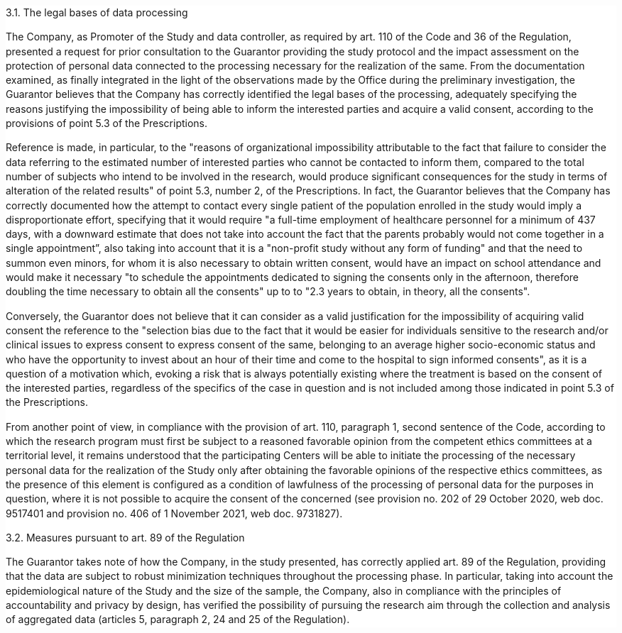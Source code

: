 3.1. The legal bases of data processing

The Company, as Promoter of the Study and data controller, as required by art. 110 of the Code and 36 of the Regulation, presented a request for prior consultation to the Guarantor providing the study protocol and the impact assessment on the protection of personal data connected to the processing necessary for the realization of the same. From the documentation examined, as finally integrated in the light of the observations made by the Office during the preliminary investigation, the Guarantor believes that the Company has correctly identified the legal bases of the processing, adequately specifying the reasons justifying the impossibility of being able to inform the interested parties and acquire a valid consent, according to the provisions of point 5.3 of the Prescriptions.

Reference is made, in particular, to the "reasons of organizational impossibility attributable to the fact that failure to consider the data referring to the estimated number of interested parties who cannot be contacted to inform them, compared to the total number of subjects who intend to be involved in the research, would produce significant consequences for the study in terms of alteration of the related results" of point 5.3, number 2, of the Prescriptions. In fact, the Guarantor believes that the Company has correctly documented how the attempt to contact every single patient of the population enrolled in the study would imply a disproportionate effort, specifying that it would require "a full-time employment of healthcare personnel for a minimum of 437 days, with a downward estimate that does not take into account the fact that the parents probably would not come together in a single appointment”, also taking into account that it is a "non-profit study without any form of funding" and that the need to summon even minors, for whom it is also necessary to obtain written consent, would have an impact on school attendance and would make it necessary "to schedule the appointments dedicated to signing the consents only in the afternoon, therefore doubling the time necessary to obtain all the consents" up to to "2.3 years to obtain, in theory, all the consents".

Conversely, the Guarantor does not believe that it can consider as a valid justification for the impossibility of acquiring valid consent the reference to the "selection bias due to the fact that it would be easier for individuals sensitive to the research and/or clinical issues to express consent to express consent of the same, belonging to an average higher socio-economic status and who have the opportunity to invest about an hour of their time and come to the hospital to sign informed consents", as it is a question of a motivation which, evoking a risk that is always potentially existing where the treatment is based on the consent of the interested parties, regardless of the specifics of the case in question and is not included among those indicated in point 5.3 of the Prescriptions.

From another point of view, in compliance with the provision of art. 110, paragraph 1, second sentence of the Code, according to which the research program must first be subject to a reasoned favorable opinion from the competent ethics committees at a territorial level, it remains understood that the participating Centers will be able to initiate the processing of the necessary personal data for the realization of the Study only after obtaining the favorable opinions of the respective ethics committees, as the presence of this element is configured as a condition of lawfulness of the processing of personal data for the purposes in question, where it is not possible to acquire the consent of the concerned (see provision no. 202 of 29 October 2020, web doc. 9517401 and provision no. 406 of 1 November 2021, web doc. 9731827).

3.2. Measures pursuant to art. 89 of the Regulation

The Guarantor takes note of how the Company, in the study presented, has correctly applied art. 89 of the Regulation, providing that the data are subject to robust minimization techniques throughout the processing phase. In particular, taking into account the epidemiological nature of the Study and the size of the sample, the Company, also in compliance with the principles of accountability and privacy by design, has verified the possibility of pursuing the research aim through the collection and analysis of aggregated data (articles 5, paragraph 2, 24 and 25 of the Regulation).
